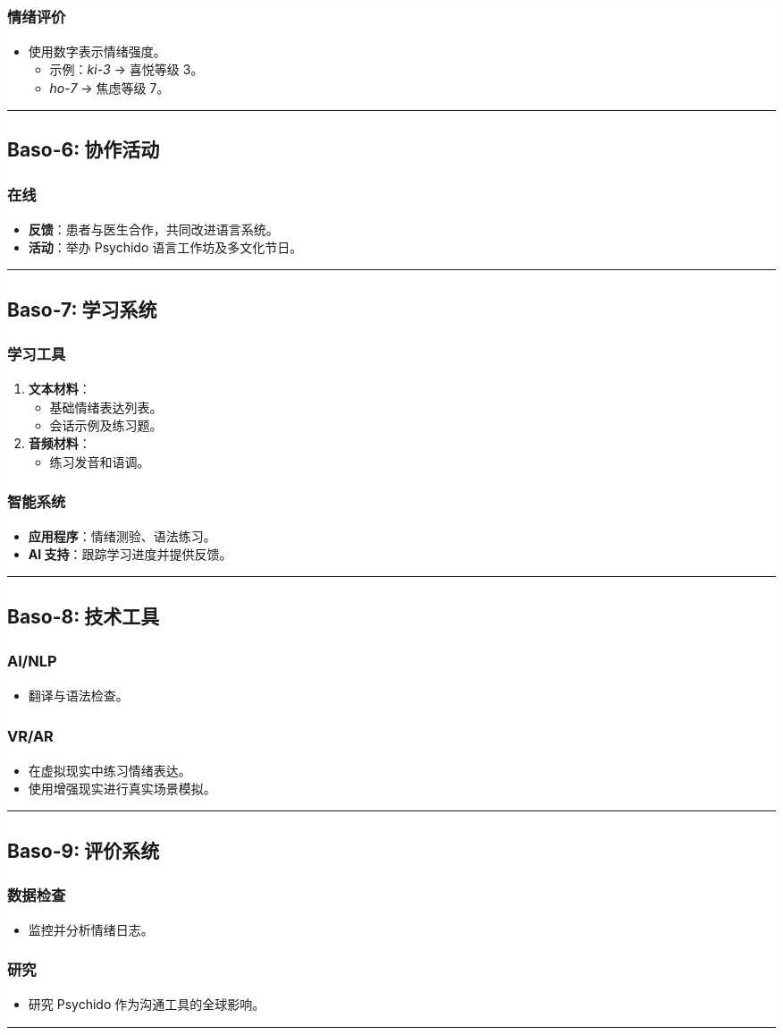 ### **情绪评价**
- 使用数字表示情绪强度。
  - 示例：*ki-3* → 喜悦等级 3。  
  - *ho-7* → 焦虑等级 7。

---

## **Baso-6: 协作活动**

### **在线**
- **反馈**：患者与医生合作，共同改进语言系统。  
- **活动**：举办 Psychido 语言工作坊及多文化节日。

---

## **Baso-7: 学习系统**

### **学习工具**
1. **文本材料**：
   - 基础情绪表达列表。  
   - 会话示例及练习题。  
2. **音频材料**：
   - 练习发音和语调。

### **智能系统**
- **应用程序**：情绪测验、语法练习。  
- **AI 支持**：跟踪学习进度并提供反馈。

---

## **Baso-8: 技术工具**

### **AI/NLP**
- 翻译与语法检查。

### **VR/AR**
- 在虚拟现实中练习情绪表达。  
- 使用增强现实进行真实场景模拟。

---

## **Baso-9: 评价系统**

### **数据检查**
- 监控并分析情绪日志。

### **研究**
- 研究 Psychido 作为沟通工具的全球影响。

---